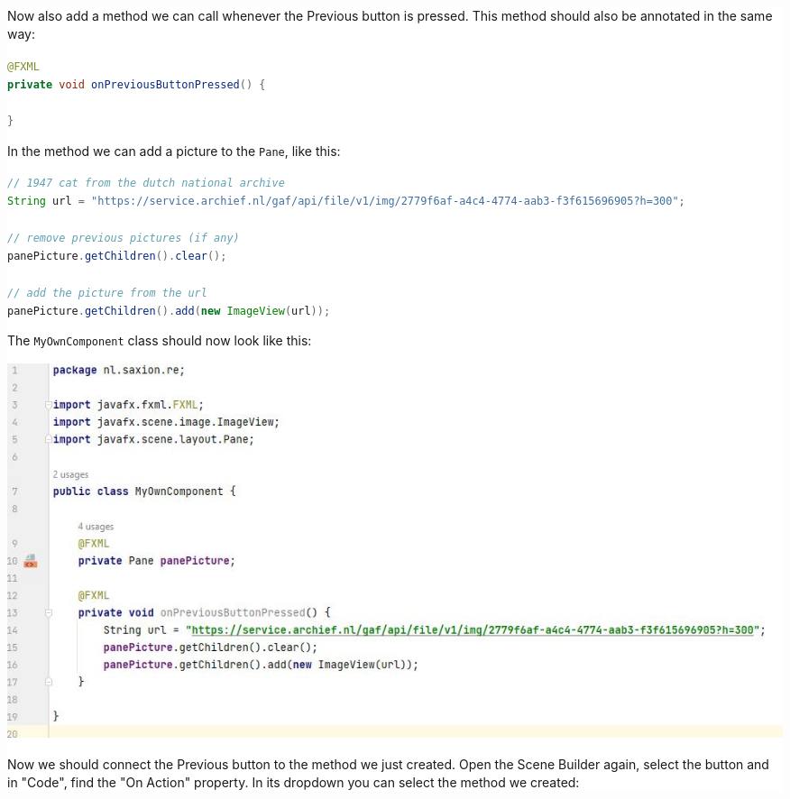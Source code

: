 Now also add a method we can call whenever the Previous button is pressed. This method should also be annotated in the same way:

```java
@FXML
private void onPreviousButtonPressed() {

}
```

In the method we can add a picture to the `Pane`, like this:

```java
// 1947 cat from the dutch national archive
String url = "https://service.archief.nl/gaf/api/file/v1/img/2779f6af-a4c4-4774-aab3-f3f615696905?h=300";

// remove previous pictures (if any)
panePicture.getChildren().clear();

// add the picture from the url
panePicture.getChildren().add(new ImageView(url));
```

The `MyOwnComponent` class should now look like this:

![](javafx/12-own-component.jpg)

Now we should connect the Previous button to the method we just created. Open the Scene Builder again, select the button and in "Code", find the "On Action" property. In its dropdown you can select the method we created:
